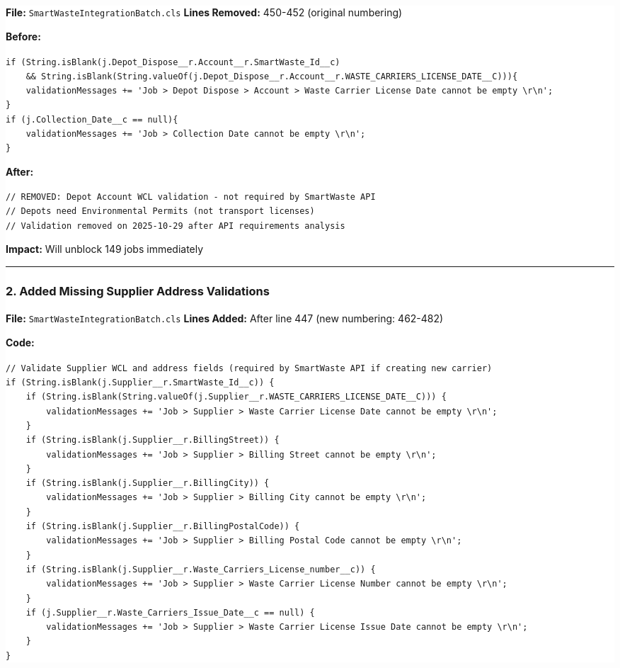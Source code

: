 **File:** `SmartWasteIntegrationBatch.cls`
**Lines Removed:** 450-452 (original numbering)

**Before:**
```apex
if (String.isBlank(j.Depot_Dispose__r.Account__r.SmartWaste_Id__c)
    && String.isBlank(String.valueOf(j.Depot_Dispose__r.Account__r.WASTE_CARRIERS_LICENSE_DATE__C))){
    validationMessages += 'Job > Depot Dispose > Account > Waste Carrier License Date cannot be empty \r\n';
}
if (j.Collection_Date__c == null){
    validationMessages += 'Job > Collection Date cannot be empty \r\n';
}
```

**After:**
```apex
// REMOVED: Depot Account WCL validation - not required by SmartWaste API
// Depots need Environmental Permits (not transport licenses)
// Validation removed on 2025-10-29 after API requirements analysis
```

**Impact:** Will unblock 149 jobs immediately

---

### 2. Added Missing Supplier Address Validations

**File:** `SmartWasteIntegrationBatch.cls`
**Lines Added:** After line 447 (new numbering: 462-482)

**Code:**
```apex
// Validate Supplier WCL and address fields (required by SmartWaste API if creating new carrier)
if (String.isBlank(j.Supplier__r.SmartWaste_Id__c)) {
    if (String.isBlank(String.valueOf(j.Supplier__r.WASTE_CARRIERS_LICENSE_DATE__C))) {
        validationMessages += 'Job > Supplier > Waste Carrier License Date cannot be empty \r\n';
    }
    if (String.isBlank(j.Supplier__r.BillingStreet)) {
        validationMessages += 'Job > Supplier > Billing Street cannot be empty \r\n';
    }
    if (String.isBlank(j.Supplier__r.BillingCity)) {
        validationMessages += 'Job > Supplier > Billing City cannot be empty \r\n';
    }
    if (String.isBlank(j.Supplier__r.BillingPostalCode)) {
        validationMessages += 'Job > Supplier > Billing Postal Code cannot be empty \r\n';
    }
    if (String.isBlank(j.Supplier__r.Waste_Carriers_License_number__c)) {
        validationMessages += 'Job > Supplier > Waste Carrier License Number cannot be empty \r\n';
    }
    if (j.Supplier__r.Waste_Carriers_Issue_Date__c == null) {
        validationMessages += 'Job > Supplier > Waste Carrier License Issue Date cannot be empty \r\n';
    }
}
```
